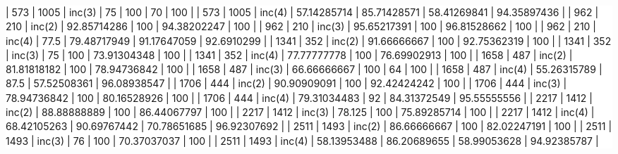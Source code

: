 | 573         | 1005   | inc(3)   | 75                                                        | 100                                                                    | 70                                                   | 100                                                               |
| 573         | 1005   | inc(4)   | 57.14285714                                               | 85.71428571                                                            | 58.41269841                                          | 94.35897436                                                       |
| 962         | 210    | inc(2)   | 92.85714286                                               | 100                                                                    | 94.38202247                                          | 100                                                               |
| 962         | 210    | inc(3)   | 95.65217391                                               | 100                                                                    | 96.81528662                                          | 100                                                               |
| 962         | 210    | inc(4)   | 77.5                                                      | 79.48717949                                                            | 91.17647059                                          | 92.6910299                                                        |
| 1341        | 352    | inc(2)   | 91.66666667                                               | 100                                                                    | 92.75362319                                          | 100                                                               |
| 1341        | 352    | inc(3)   | 75                                                        | 100                                                                    | 73.91304348                                          | 100                                                               |
| 1341        | 352    | inc(4)   | 77.77777778                                               | 100                                                                    | 76.69902913                                          | 100                                                               |
| 1658        | 487    | inc(2)   | 81.81818182                                               | 100                                                                    | 78.94736842                                          | 100                                                               |
| 1658        | 487    | inc(3)   | 66.66666667                                               | 100                                                                    | 64                                                   | 100                                                               |
| 1658        | 487    | inc(4)   | 55.26315789                                               | 87.5                                                                   | 57.52508361                                          | 96.08938547                                                       |
| 1706        | 444    | inc(2)   | 90.90909091                                               | 100                                                                    | 92.42424242                                          | 100                                                               |
| 1706        | 444    | inc(3)   | 78.94736842                                               | 100                                                                    | 80.16528926                                          | 100                                                               |
| 1706        | 444    | inc(4)   | 79.31034483                                               | 92                                                                     | 84.31372549                                          | 95.55555556                                                       |
| 2217        | 1412   | inc(2)   | 88.88888889                                               | 100                                                                    | 86.44067797                                          | 100                                                               |
| 2217        | 1412   | inc(3)   | 78.125                                                    | 100                                                                    | 75.89285714                                          | 100                                                               |
| 2217        | 1412   | inc(4)   | 68.42105263                                               | 90.69767442                                                            | 70.78651685                                          | 96.92307692                                                       |
| 2511        | 1493   | inc(2)   | 86.66666667                                               | 100                                                                    | 82.02247191                                          | 100                                                               |
| 2511        | 1493   | inc(3)   | 76                                                        | 100                                                                    | 70.37037037                                          | 100                                                               |
| 2511        | 1493   | inc(4)   | 58.13953488                                               | 86.20689655                                                            | 58.99053628                                          | 94.92385787                                                       |